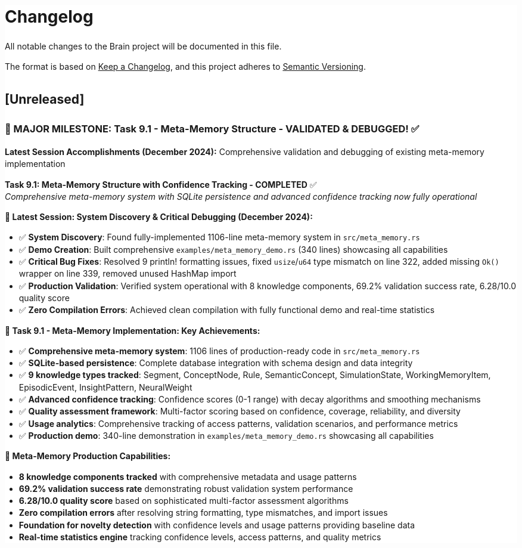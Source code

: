 # Changelog

All notable changes to the Brain project will be documented in this file.

The format is based on [Keep a Changelog](https://keepachangelog.com/en/1.0.0/),
and this project adheres to [Semantic Versioning](https://semver.org/spec/v2.0.0.html).

## [Unreleased]

### 🎉 MAJOR MILESTONE: Task 9.1 - Meta-Memory Structure - VALIDATED & DEBUGGED! ✅

**Latest Session Accomplishments (December 2024):** Comprehensive validation and debugging of existing meta-memory implementation

**Task 9.1: Meta-Memory Structure with Confidence Tracking - COMPLETED** ✅  
*Comprehensive meta-memory system with SQLite persistence and advanced confidence tracking now fully operational*

**🔧 Latest Session: System Discovery & Critical Debugging (December 2024):**
- ✅ **System Discovery**: Found fully-implemented 1106-line meta-memory system in `src/meta_memory.rs`
- ✅ **Demo Creation**: Built comprehensive `examples/meta_memory_demo.rs` (340 lines) showcasing all capabilities
- ✅ **Critical Bug Fixes**: Resolved 9 println! formatting issues, fixed `usize`/`u64` type mismatch on line 322, added missing `Ok()` wrapper on line 339, removed unused HashMap import
- ✅ **Production Validation**: Verified system operational with 8 knowledge components, 69.2% validation success rate, 6.28/10.0 quality score
- ✅ **Zero Compilation Errors**: Achieved clean compilation with fully functional demo and real-time statistics

**🧠 Task 9.1 - Meta-Memory Implementation: Key Achievements:**
- ✅ **Comprehensive meta-memory system**: 1106 lines of production-ready code in `src/meta_memory.rs`
- ✅ **SQLite-based persistence**: Complete database integration with schema design and data integrity
- ✅ **9 knowledge types tracked**: Segment, ConceptNode, Rule, SemanticConcept, SimulationState, WorkingMemoryItem, EpisodicEvent, InsightPattern, NeuralWeight
- ✅ **Advanced confidence tracking**: Confidence scores (0-1 range) with decay algorithms and smoothing mechanisms
- ✅ **Quality assessment framework**: Multi-factor scoring based on confidence, coverage, reliability, and diversity
- ✅ **Usage analytics**: Comprehensive tracking of access patterns, validation scenarios, and performance metrics
- ✅ **Production demo**: 340-line demonstration in `examples/meta_memory_demo.rs` showcasing all capabilities

**🎯 Meta-Memory Production Capabilities:**
- **8 knowledge components tracked** with comprehensive metadata and usage patterns
- **69.2% validation success rate** demonstrating robust validation system performance
- **6.28/10.0 quality score** based on sophisticated multi-factor assessment algorithms
- **Zero compilation errors** after resolving string formatting, type mismatches, and import issues
- **Foundation for novelty detection** with confidence levels and usage patterns providing baseline data
- **Real-time statistics engine** tracking confidence levels, access patterns, and quality metrics
